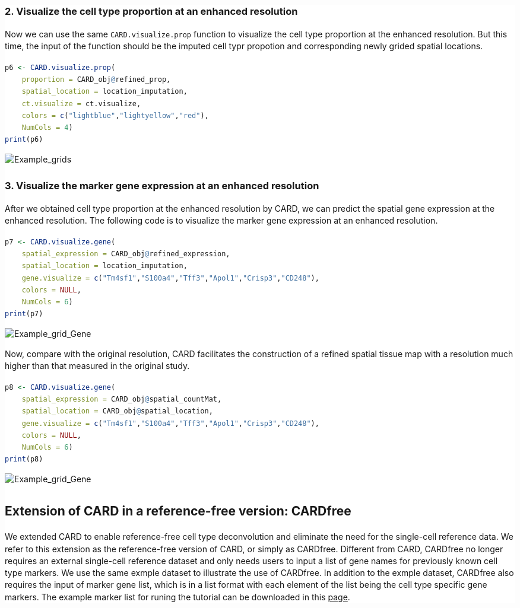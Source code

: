 ### 2. Visualize the cell type proportion at an enhanced resolution
Now we can use the same `CARD.visualize.prop` function to visualize the cell type proportion at the enhanced resolution. But this time, the input of the function should be the imputed cell typr propotion and corresponding newly grided spatial locations.
```r                                   
p6 <- CARD.visualize.prop(
	proportion = CARD_obj@refined_prop,                         
	spatial_location = location_imputation,            
	ct.visualize = ct.visualize,                    
	colors = c("lightblue","lightyellow","red"),    
	NumCols = 4)                                  
print(p6)
```
![Example_grids](Example_analysis_grid_prop.png)

### 3. Visualize the marker gene expression at an enhanced resolution
After we obtained cell type proportion at the enhanced resolution by CARD, we can predict the spatial gene expression at the enhanced resolution. The following code is to visualize the marker gene expression at an enhanced resolution.
```r                                   
p7 <- CARD.visualize.gene(
	spatial_expression = CARD_obj@refined_expression,
	spatial_location = location_imputation,
	gene.visualize = c("Tm4sf1","S100a4","Tff3","Apol1","Crisp3","CD248"),
	colors = NULL,
	NumCols = 6)
print(p7)
```
![Example_grid_Gene](Example_analysis_grid_Gene.png)

Now, compare with the original resolution, CARD facilitates the construction of a refined spatial tissue map with a resolution much higher than that measured in the original study.
```r                                   
p8 <- CARD.visualize.gene(
	spatial_expression = CARD_obj@spatial_countMat,
	spatial_location = CARD_obj@spatial_location,
	gene.visualize = c("Tm4sf1","S100a4","Tff3","Apol1","Crisp3","CD248"),
	colors = NULL,
	NumCols = 6)
print(p8)
```
![Example_grid_Gene](Example_analysis_Original_Gene.png)

## Extension of CARD in a reference-free version: CARDfree
We extended CARD to enable reference-free cell type deconvolution and eliminate the need for the single-cell reference data. We refer to this extension as the reference-free version of CARD, or simply as CARDfree. Different from CARD, CARDfree no longer requires an external single-cell reference dataset and only needs users to input a list of gene names for previously known cell type markers. We use the same exmple dataset to illustrate the use of CARDfree. In addition to the exmple dataset, CARDfree also requires the input of marker gene list, which is in a list format with each element of the list being the cell type specific gene markers. The example marker list for runing the tutorial can be downloaded in this [page](https://yingma0107.github.io/CARD/documentation/03_data.html). 
